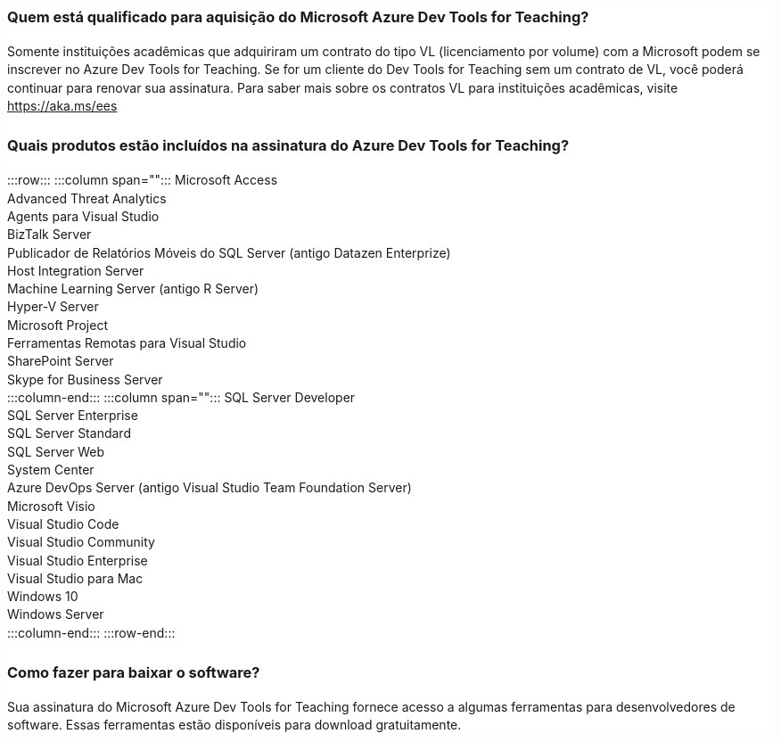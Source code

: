 ### <a name="who-is-eligible-to-purchase-microsoft-azure-dev-tools-for-teaching"></a>Quem está qualificado para aquisição do Microsoft Azure Dev Tools for Teaching?

Somente instituições acadêmicas que adquiriram um contrato do tipo VL (licenciamento por volume) com a Microsoft podem se inscrever no Azure Dev Tools for Teaching.  Se for um cliente do Dev Tools for Teaching sem um contrato de VL, você poderá continuar para renovar sua assinatura. Para saber mais sobre os contratos VL para instituições acadêmicas, visite https://aka.ms/ees 


### <a name="what-products-are-included-in-the-azure-dev-tools-for-teaching-subscription"></a>Quais produtos estão incluídos na assinatura do Azure Dev Tools for Teaching?

:::row:::
   :::column span="":::
      Microsoft Access<br>
Advanced Threat Analytics<br>
Agents para Visual Studio<br>
BizTalk Server<br>
Publicador de Relatórios Móveis do SQL Server (antigo Datazen Enterprize)<br>
Host Integration Server<br>
Machine Learning Server (antigo R Server)<br>
Hyper-V Server<br>
Microsoft Project<br>
Ferramentas Remotas para Visual Studio<br>
SharePoint Server<br>
Skype for Business Server<br>
   :::column-end:::
   :::column span="":::
      SQL Server Developer<br>
SQL Server Enterprise<br>
SQL Server Standard<br>
SQL Server Web<br>
System Center<br>
Azure DevOps Server (antigo Visual Studio Team Foundation Server)<br>
Microsoft Visio<br>
Visual Studio Code<br>
Visual Studio Community<br>
Visual Studio Enterprise<br>
Visual Studio para Mac<br>
Windows 10<br>
Windows Server<br>
   :::column-end:::
:::row-end:::

### <a name="how-do-i-download-software"></a>Como fazer para baixar o software?

Sua assinatura do Microsoft Azure Dev Tools for Teaching fornece acesso a algumas ferramentas para desenvolvedores de software. Essas ferramentas estão disponíveis para download gratuitamente.

